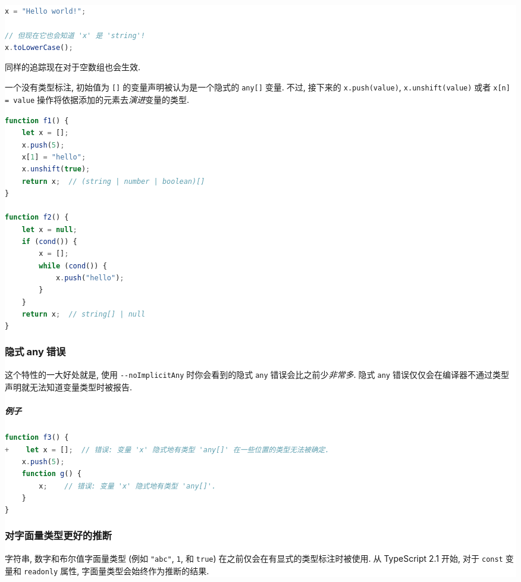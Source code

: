 ```ts
x = "Hello world!";

// 但现在它也会知道 'x' 是 'string'!
x.toLowerCase();
```

同样的追踪现在对于空数组也会生效.

一个没有类型标注, 初始值为 `[]` 的变量声明被认为是一个隐式的 `any[]` 变量.
不过, 接下来的 `x.push(value)`, `x.unshift(value)` 或者 `x[n] = value` 操作将依据添加的元素去*演进*变量的类型.

``` ts
function f1() {
    let x = [];
    x.push(5);
    x[1] = "hello";
    x.unshift(true);
    return x;  // (string | number | boolean)[]
}

function f2() {
    let x = null;
    if (cond()) {
        x = [];
        while (cond()) {
            x.push("hello");
        }
    }
    return x;  // string[] | null
}
```

### 隐式 any 错误

这个特性的一大好处就是, 使用 `--noImplicitAny` 时你会看到的隐式 `any` 错误会比之前少*非常多*.
隐式 `any` 错误仅仅会在编译器不通过类型声明就无法知道变量类型时被报告.

##### 例子

``` ts
function f3() {
+    let x = [];  // 错误: 变量 'x' 隐式地有类型 'any[]' 在一些位置的类型无法被确定.
    x.push(5);
    function g() {
        x;    // 错误: 变量 'x' 隐式地有类型 'any[]'.
    }
}
```

### 对字面量类型更好的推断

字符串, 数字和布尔值字面量类型 (例如 `"abc"`, `1`, 和 `true`) 在之前仅会在有显式的类型标注时被使用.
从 TypeScript 2.1 开始, 对于 `const` 变量和 `readonly` 属性, 字面量类型会始终作为推断的结果.
